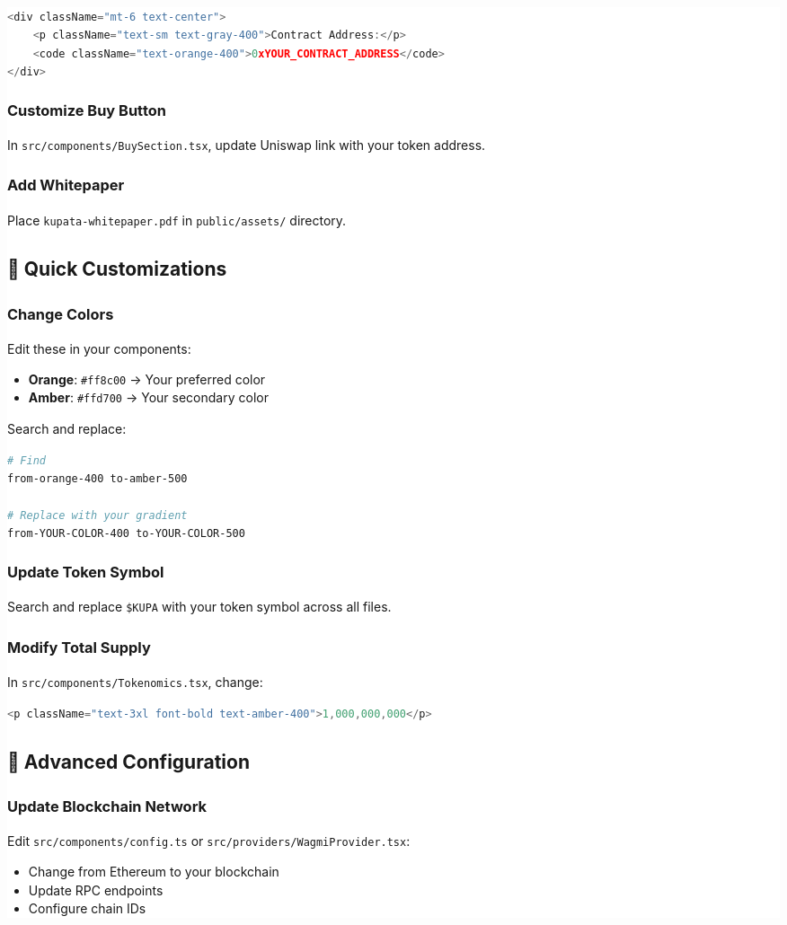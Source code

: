 ```typescript
<div className="mt-6 text-center">
    <p className="text-sm text-gray-400">Contract Address:</p>
    <code className="text-orange-400">0xYOUR_CONTRACT_ADDRESS</code>
</div>
```

### Customize Buy Button

In `src/components/BuySection.tsx`, update Uniswap link with your token address.

### Add Whitepaper

Place `kupata-whitepaper.pdf` in `public/assets/` directory.

## 🎨 Quick Customizations

### Change Colors

Edit these in your components:

-   **Orange**: `#ff8c00` → Your preferred color
-   **Amber**: `#ffd700` → Your secondary color

Search and replace:

```powershell
# Find
from-orange-400 to-amber-500

# Replace with your gradient
from-YOUR-COLOR-400 to-YOUR-COLOR-500
```

### Update Token Symbol

Search and replace `$KUPA` with your token symbol across all files.

### Modify Total Supply

In `src/components/Tokenomics.tsx`, change:

```typescript
<p className="text-3xl font-bold text-amber-400">1,000,000,000</p>
```

## 🔧 Advanced Configuration

### Update Blockchain Network

Edit `src/components/config.ts` or `src/providers/WagmiProvider.tsx`:

-   Change from Ethereum to your blockchain
-   Update RPC endpoints
-   Configure chain IDs
